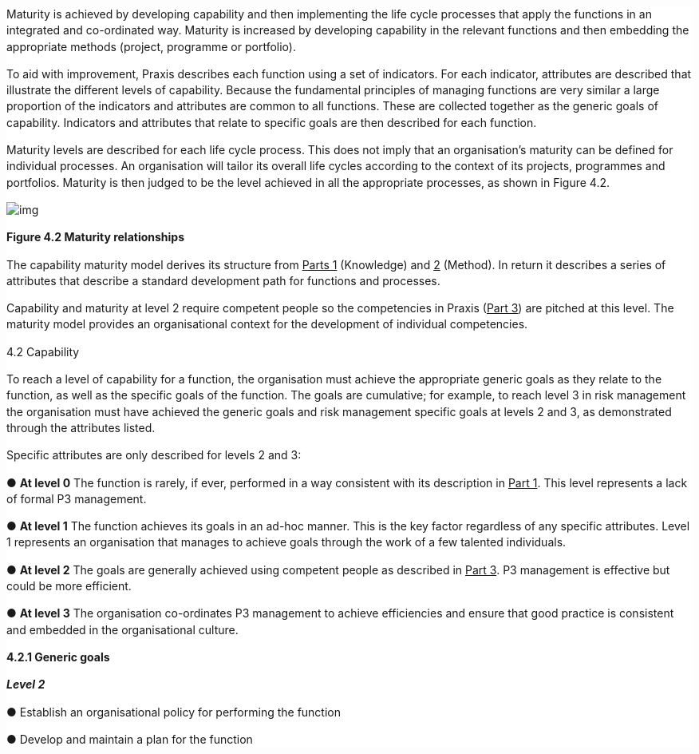 Maturity is achieved by developing capability and then implementing the life cycle processes that apply the functions in an integrated and co-ordinated way. Maturity is increased by developing capability in the relevant functions and then embedding the appropriate methods (project, programme or portfolio).

To aid with improvement, Praxis describes each function using a set of indicators. For each indicator, attributes are described that illustrate the different levels of capability. Because the fundamental principles of managing functions are very similar a large proportion of the indicators and attributes are common to all functions. These are collected together as the generic goals of capability. Indicators and attributes that relate to specific goals are then described for each function.

Maturity levels are described for each life cycle process. This does not imply that an organisation’s maturity can be defined for individual processes. An organisation will tailor its overall life cycles according to the context of its projects, programmes and portfolios. Maturity is then judged to be the level achieved in all the appropriate processes, as shown in Figure 4.2.

![img](images/fig42.jpg)

**Figure 4.2 Maturity relationships**

The capability maturity model derives its structure from [Parts 1](part01.xhtml) (Knowledge) and [2](part02.xhtml) (Method). In return it describes a series of attributes that describe a standard development path for functions and processes.

Capability and maturity at level 2 require competent people so the competencies in Praxis ([Part 3](part03.xhtml)) are pitched at this level. The maturity model provides an organisational context for the development of individual competencies.

4.2 Capability

To reach a level of capability for a function, the organisation must achieve the appropriate generic goals as they relate to the function, as well as the specific goals of the function. The goals are cumulative; for example, to reach level 3 in risk management the organisation must have achieved the generic goals and risk management specific goals at levels 2 and 3, as demonstrated through the attributes listed.

Specific attributes are only described for levels 2 and 3:

● **At level 0** The function is rarely, if ever, performed in a way consistent with its description in [Part 1](part01.xhtml). This level represents a lack of formal P3 management.

● **At level 1** The function achieves its goals in an ad-hoc manner. This is the key factor regardless of any specific attributes. Level 1 represents an organisation that manages to achieve goals through the work of a few talented individuals.

● **At level 2** The goals are generally achieved using competent people as described in [Part 3](part03.xhtml). P3 management is effective but could be more efficient.

● **At level 3** The organisation co-ordinates P3 management to achieve efficiencies and ensure that good practice is consistent and embedded in the organisational culture.

**4.2.1 Generic goals**

**_Level 2_**

● Establish an organisational policy for performing the function

● Develop and maintain a plan for the function
